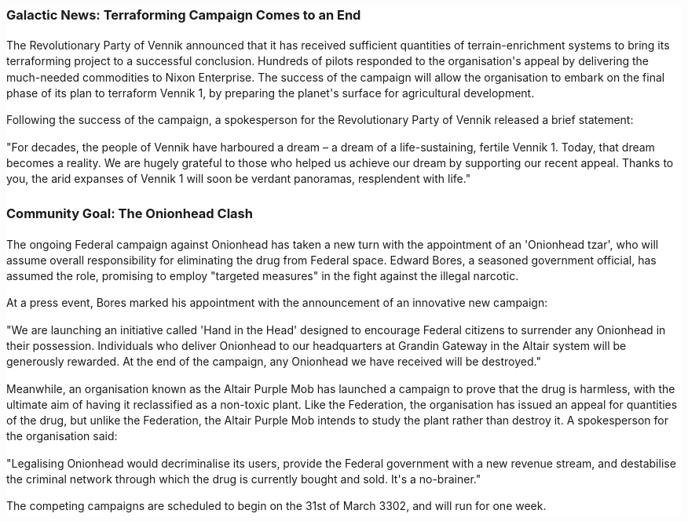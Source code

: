 ### Galactic News: Terraforming Campaign Comes to an End

The Revolutionary Party of Vennik announced that it has received sufficient quantities of terrain-enrichment systems to bring its terraforming project to a successful conclusion. Hundreds of pilots responded to the organisation's appeal by delivering the much-needed commodities to Nixon Enterprise. The success of the campaign will allow the organisation to embark on the final phase of its plan to terraform Vennik 1, by preparing the planet's surface for agricultural development.

Following the success of the campaign, a spokesperson for the Revolutionary Party of Vennik released a brief statement:

"For decades, the people of Vennik have harboured a dream – a dream of a life-sustaining, fertile Vennik 1. Today, that dream becomes a reality. We are hugely grateful to those who helped us achieve our dream by supporting our recent appeal. Thanks to you, the arid expanses of Vennik 1 will soon be verdant panoramas, resplendent with life."

### Community Goal: The Onionhead Clash

The ongoing Federal campaign against Onionhead has taken a new turn with the appointment of an 'Onionhead tzar', who will assume overall responsibility for eliminating the drug from Federal space. Edward Bores, a seasoned government official, has assumed the role, promising to employ "targeted measures" in the fight against the illegal narcotic.

At a press event, Bores marked his appointment with the announcement of an innovative new campaign:

"We are launching an initiative called 'Hand in the Head' designed to encourage Federal citizens to surrender any Onionhead in their possession. Individuals who deliver Onionhead to our headquarters at Grandin Gateway in the Altair system will be generously rewarded. At the end of the campaign, any Onionhead we have received will be destroyed."

Meanwhile, an organisation known as the Altair Purple Mob has launched a campaign to prove that the drug is harmless, with the ultimate aim of having it reclassified as a non-toxic plant. Like the Federation, the organisation has issued an appeal for quantities of the drug, but unlike the Federation, the Altair Purple Mob intends to study the plant rather than destroy it. A spokesperson for the organisation said:

"Legalising Onionhead would decriminalise its users, provide the Federal government with a new revenue stream, and destabilise the criminal network through which the drug is currently bought and sold. It's a no-brainer."

The competing campaigns are scheduled to begin on the 31st of March 3302, and will run for one week.